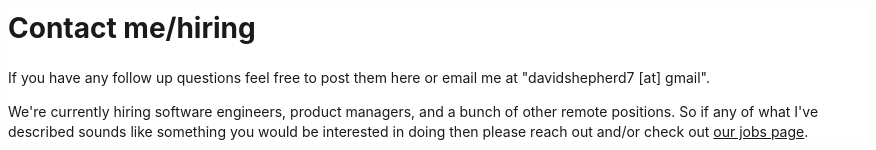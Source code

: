 
# Contact me/hiring

If you have any follow up questions feel free to post them here or email me at
"davidshepherd7 [at] gmail".

We're currently hiring software engineers, product managers, and a bunch of
other remote positions. So if any of what I've described sounds like something
you would be interested in doing then please reach out and/or check out [our
jobs page](https://www.wave.com/en/careers/#roles).


